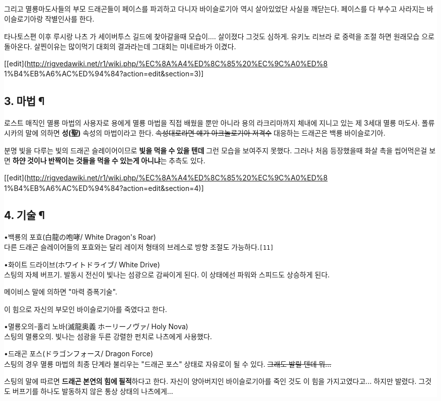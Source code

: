   

그리고 멸룡마도사들의 부모 드래곤들이 페이스를 파괴하고 다니자 바이슬로기아 역시 살아있었단 사실을 깨닫는다. 페이스를 다 부수고 사라지는
바이슬로기아랑 작별인사를 한다.

  

타나토스편 이후 루시랑 나츠 가 세이버투스 길드에 찾아갈을때 모습이.... 살이졌다 그것도 심하게. 유키노 리브라 로 중력을 조절 하면
원래모습 으로 돌아온다. 살찐이유는 많이먹기 대회의 결과라는데 그대회는 미네르바가 이겼다.

[[edit](http://rigvedawiki.net/r1/wiki.php/%EC%8A%A4%ED%8C%85%20%EC%9C%A0%ED%8
1%B4%EB%A6%AC%ED%94%84?action=edit&section=3)]

## 3. 마법 ¶

로스트 매직인 멸룡 마법의 사용자로 용에게 멸룡 마법을 직접 배웠을 뿐만 아니라 용의 라크리마까지 체내에 지니고 있는 제 3세대 멸룡
마도사. 폴류시카의 말에 의하면 **성(聖)** 속성의 마법이라고 한다. <del>속성대로라면 얘가 아크놀로기아 저격수</del> 대응하는
드래곤은 백룡 바이슬로기아.

  

분명 빛을 다루는 빛의 드래곤 슬레이어이므로 **빛을 먹을 수 있을 텐데** 그런 모습을 보여주지 못했다. 그러나 처음 등장했을때 화살 촉을
씹어먹은걸 보면 **하얀 것이나 반짝이는 것들을 먹을 수 있는게 아니냐**는 추측도 있다.

  

[[edit](http://rigvedawiki.net/r1/wiki.php/%EC%8A%A4%ED%8C%85%20%EC%9C%A0%ED%8
1%B4%EB%A6%AC%ED%94%84?action=edit&section=4)]

## 4. 기술 ¶

  

•백룡의 포효(白龍の咆哮/ White Dragon's Roar)  
다른 드래곤 슬레이어들의 포효와는 달리 레이저 형태의 브레스로 방향 조절도 가능하다.`[11]`

  

•화이트 드라이브(ホワイトドライブ/ White Drive﻿)  
스팅의 자체 버프기. 발동시 전신이 빛나는 섬광으로 감싸이게 된다. 이 상태에선 파워와 스피드도 상승하게 된다.

  

메이비스 말에 의하면 "마력 증폭기술".

  

이 힘으로 자신의 부모인 바이슬로기아를 죽였다고 한다.

  

•멸룡오의-홀리 노바(滅龍奥義 ホーリーノヴァ/ Holy Nova)  
스팅의 멸룡오의. 빛나는 섬광을 두른 강렬한 펀치로 나츠에게 사용했다.

  

•드래곤 포스(ドラゴンフォース/ Dragon Force)  
스팅의 경우 멸룡 마법의 최종 단계라 불리우는 "드래곤 포스" 상태로 자유로이 될 수 있다. <del>그래도 발릴 텐데 뭐...</del>

  

스팅의 말에 따르면 **드래곤 본연의 힘에 필적**하다고 한다. 자신이 양아버지인 바이슬로기아를 죽인 것도 이 힘을 가지고였다고... 하지만
발렸다. 그것도 버프기를 하나도 발동하지 않은 통상 상태의 나츠에게...

  
